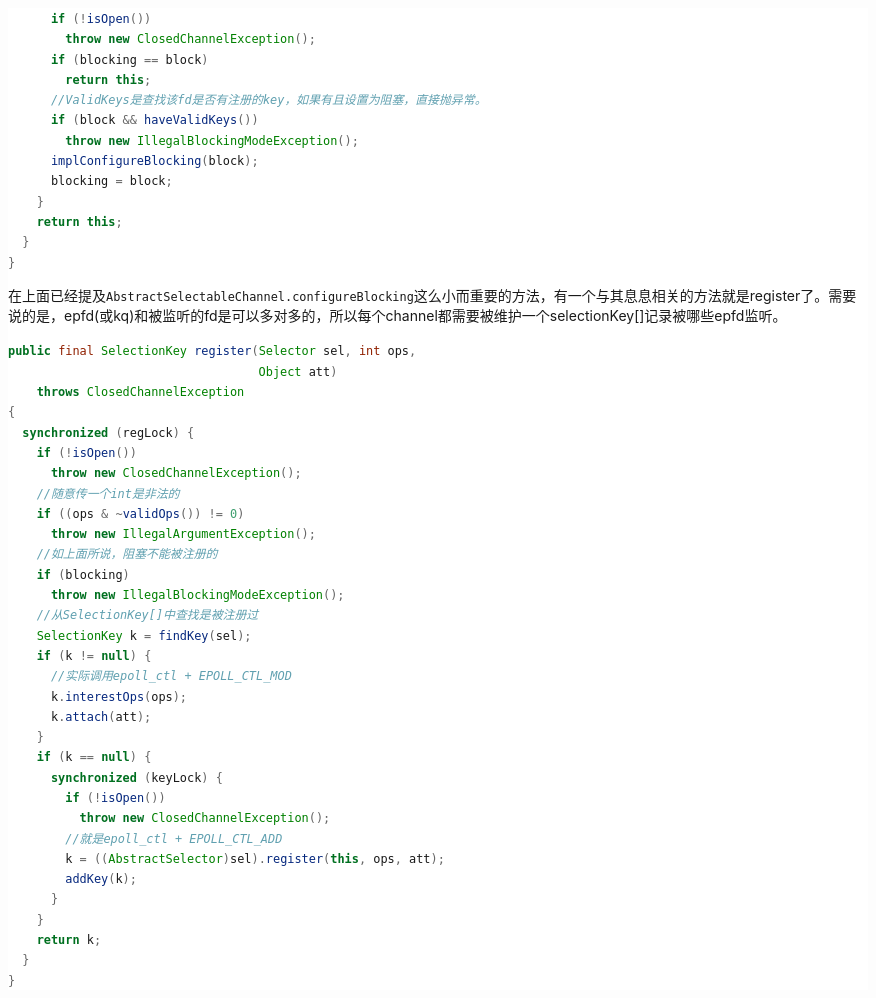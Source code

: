 ```java
      if (!isOpen())
        throw new ClosedChannelException();
      if (blocking == block)
        return this;
      //ValidKeys是查找该fd是否有注册的key，如果有且设置为阻塞，直接抛异常。
      if (block && haveValidKeys())
        throw new IllegalBlockingModeException();
      implConfigureBlocking(block);
      blocking = block;
    }
    return this;
  }
}
```

在上面已经提及`AbstractSelectableChannel.configureBlocking`这么小而重要的方法，有一个与其息息相关的方法就是register了。需要说的是，epfd(或kq)和被监听的fd是可以多对多的，所以每个channel都需要被维护一个selectionKey[]记录被哪些epfd监听。
``` java
public final SelectionKey register(Selector sel, int ops,
                                   Object att)
    throws ClosedChannelException
{
  synchronized (regLock) {
    if (!isOpen())
      throw new ClosedChannelException();
    //随意传一个int是非法的
    if ((ops & ~validOps()) != 0)
      throw new IllegalArgumentException();
    //如上面所说，阻塞不能被注册的
    if (blocking)
      throw new IllegalBlockingModeException();
    //从SelectionKey[]中查找是被注册过
    SelectionKey k = findKey(sel);
    if (k != null) {
      //实际调用epoll_ctl + EPOLL_CTL_MOD
      k.interestOps(ops);
      k.attach(att);
    }
    if (k == null) {
      synchronized (keyLock) {
        if (!isOpen())
          throw new ClosedChannelException();
        //就是epoll_ctl + EPOLL_CTL_ADD
        k = ((AbstractSelector)sel).register(this, ops, att);
        addKey(k);
      }
    }
    return k;
  }
}
```

